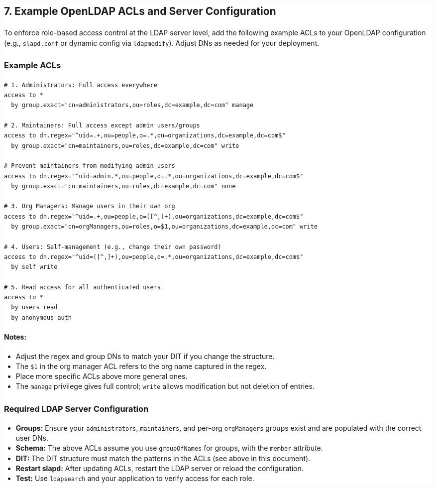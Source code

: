 
## 7. Example OpenLDAP ACLs and Server Configuration

To enforce role-based access control at the LDAP server level, add the following example ACLs to your OpenLDAP configuration (e.g., `slapd.conf` or dynamic config via `ldapmodify`). Adjust DNs as needed for your deployment.

### Example ACLs

```
# 1. Administrators: Full access everywhere
access to *
  by group.exact="cn=administrators,ou=roles,dc=example,dc=com" manage

# 2. Maintainers: Full access except admin users/groups
access to dn.regex="^uid=.+,ou=people,o=.*,ou=organizations,dc=example,dc=com$"
  by group.exact="cn=maintainers,ou=roles,dc=example,dc=com" write

# Prevent maintainers from modifying admin users
access to dn.regex="^uid=admin.*,ou=people,o=.*,ou=organizations,dc=example,dc=com$"
  by group.exact="cn=maintainers,ou=roles,dc=example,dc=com" none

# 3. Org Managers: Manage users in their own org
access to dn.regex="^uid=.+,ou=people,o=([^,]+),ou=organizations,dc=example,dc=com$"
  by group.exact="cn=orgManagers,ou=roles,o=$1,ou=organizations,dc=example,dc=com" write

# 4. Users: Self-management (e.g., change their own password)
access to dn.regex="^uid=([^,]+),ou=people,o=.*,ou=organizations,dc=example,dc=com$"
  by self write

# 5. Read access for all authenticated users
access to *
  by users read
  by anonymous auth
```

#### **Notes:**
- Adjust the regex and group DNs to match your DIT if you change the structure.
- The `$1` in the org manager ACL refers to the org name captured in the regex.
- Place more specific ACLs above more general ones.
- The `manage` privilege gives full control; `write` allows modification but not deletion of entries.

### Required LDAP Server Configuration

- **Groups:** Ensure your `administrators`, `maintainers`, and per-org `orgManagers` groups exist and are populated with the correct user DNs.
- **Schema:** The above ACLs assume you use `groupOfNames` for groups, with the `member` attribute.
- **DIT:** The DIT structure must match the patterns in the ACLs (see above in this document).
- **Restart slapd:** After updating ACLs, restart the LDAP server or reload the configuration.
- **Test:** Use `ldapsearch` and your application to verify access for each role.
